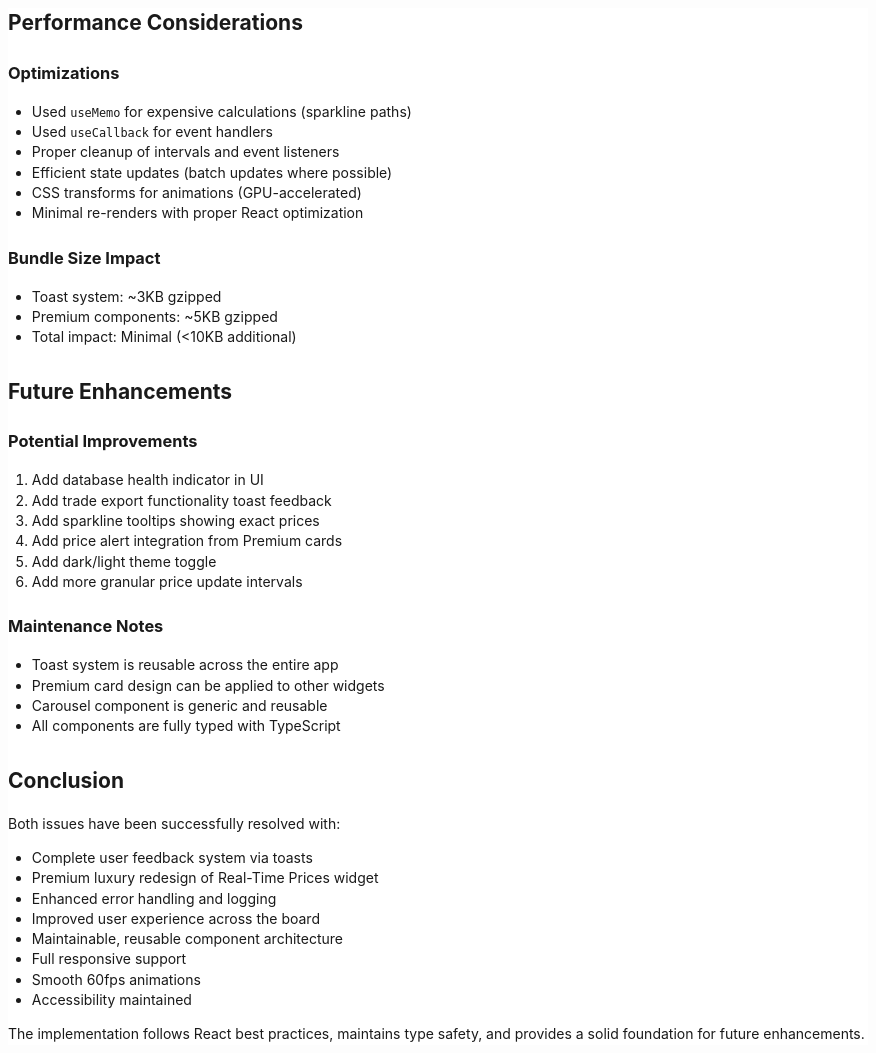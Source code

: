 ## Performance Considerations

### Optimizations
- Used `useMemo` for expensive calculations (sparkline paths)
- Used `useCallback` for event handlers
- Proper cleanup of intervals and event listeners
- Efficient state updates (batch updates where possible)
- CSS transforms for animations (GPU-accelerated)
- Minimal re-renders with proper React optimization

### Bundle Size Impact
- Toast system: ~3KB gzipped
- Premium components: ~5KB gzipped
- Total impact: Minimal (<10KB additional)

## Future Enhancements

### Potential Improvements
1. Add database health indicator in UI
2. Add trade export functionality toast feedback
3. Add sparkline tooltips showing exact prices
4. Add price alert integration from Premium cards
5. Add dark/light theme toggle
6. Add more granular price update intervals

### Maintenance Notes
- Toast system is reusable across the entire app
- Premium card design can be applied to other widgets
- Carousel component is generic and reusable
- All components are fully typed with TypeScript

## Conclusion

Both issues have been successfully resolved with:
- Complete user feedback system via toasts
- Premium luxury redesign of Real-Time Prices widget
- Enhanced error handling and logging
- Improved user experience across the board
- Maintainable, reusable component architecture
- Full responsive support
- Smooth 60fps animations
- Accessibility maintained

The implementation follows React best practices, maintains type safety, and provides a solid foundation for future enhancements.
